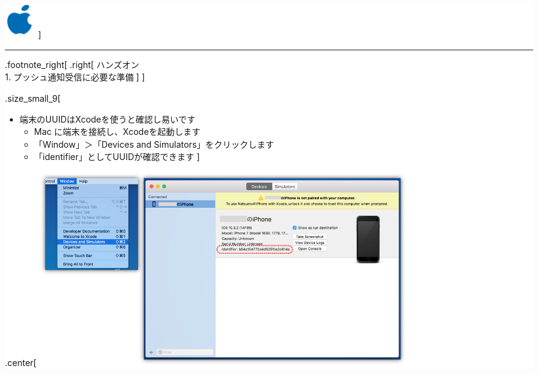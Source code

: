 <img src="document-img/iOS_icon.png" alt="iOS_icon" width="50px">
]

---
.footnote_right[
.right[
ハンズオン<br>1. プッシュ通知受信に必要な準備
]
]

.size_small_9[
* 端末のUUIDはXcodeを使うと確認し易いです
  * Mac に端末を接続し、Xcodeを起動します
  * 「Window」＞「Devices and Simulators」をクリックします
  * 「identifier」としてUUIDが確認できます
]

.center[
<img src="document-img/APNs_12.PNG" alt="APNs_12" width="600px">